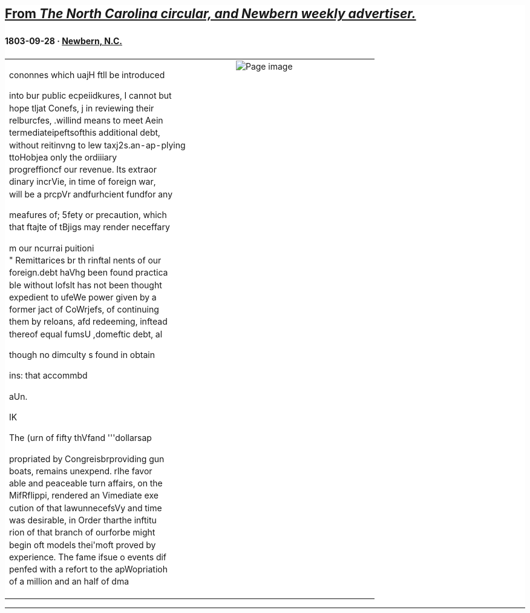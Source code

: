 ## [From _The North Carolina circular, and Newbern weekly advertiser._](https://newspapers.digitalnc.org/lccn/sn85026869/1803-09-28/ed-1/seq-2/)

#### 1803-09-28 &middot; [Newbern, N.C.](http://dbpedia.org/resource/New_Bern%2C_North_Carolina)

<table style="width: 100%;"><tr><td style="width: 50%">

  
cononnes which uajH ftll be introduced  
  
into bur public ecpeiidkures, I cannot but  
hope tljat Conefs, j in reviewing their  
relburcfes, .willind means to meet Aein­  
termediateipeftsofthis additional debt,  
without reitinvng to lew taxj2s.an-ap-plying  
ttoHobjea only the ordiiiary  
progreffioncf our revenue. Its extraor­  
dinary incrVie, in time of foreign war,  
will be a prcpVr andfurhcient fundfor any  
  
meafures of; 5fety or precaution, which  
that ftajte of tBjigs may render neceffary  
  
m our ncurrai puitioni  
&quot; Remittarices br th rinftal nents of our  
foreign.debt haVhg been found practica­  
ble without lofslt has not been thought  
expedient to ufeWe power given by a  
former jact of CoWrjefs, of continuing  
them by reloans, afd redeeming, inftead  
thereof equal fumsU ,domeftic debt, al  
  
though no dimculty s found in obtain  
  
ins: that accommbd  
  
aUn.  
  
IK  
  
The (urn of fifty thVfand &#x27;&#x27;&#x27;dollarsap  
  
propriated by Congreisbrproviding gun­  
boats, remains unexpend. rlhe favor­  
able and peaceable turn affairs, on the  
MifRflippi, rendered an Vimediate exe­  
cution of that lawunnecefsVy and time  
was desirable, in Order tharthe inftitu­  
rion of that branch of ourforbe might  
begin oft models thei&#x27;moft proved by  
experience. The fame ifsue o events dif­  
penfed with a refort to the apWopriatioh  
of a million and an half of dma
</td><td style="width: 50%; max-height: 75%; margin: auto; display: block;">
<img alt="Page image" src="https://newspapers.digitalnc.org/images/iiif/batch_ncu_NCCNewBern2n_ver01%2Fdata%2F1803092801%2F0010.jp2/pct:50.363108206245464,44.702964450218495,25.145243282498186,46.427306011574345/!600,600/0/default.jpg"/>
</td>
</tr></table>

---